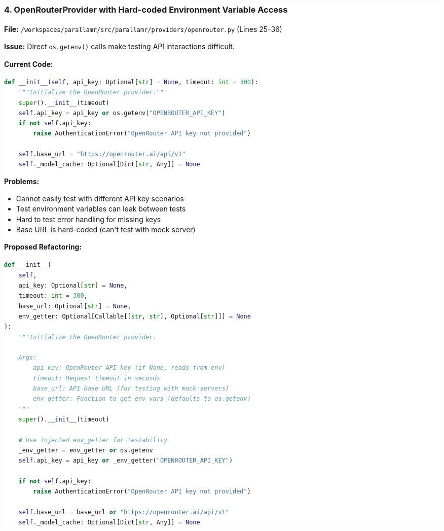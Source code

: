 ### 4. OpenRouterProvider with Hard-coded Environment Variable Access

**File:** `/workspaces/parallamr/src/parallamr/providers/openrouter.py` (Lines 25-36)

**Issue:** Direct `os.getenv()` calls make testing API interactions difficult.

**Current Code:**
```python
def __init__(self, api_key: Optional[str] = None, timeout: int = 300):
    """Initialize the OpenRouter provider."""
    super().__init__(timeout)
    self.api_key = api_key or os.getenv("OPENROUTER_API_KEY")
    if not self.api_key:
        raise AuthenticationError("OpenRouter API key not provided")

    self.base_url = "https://openrouter.ai/api/v1"
    self._model_cache: Optional[Dict[str, Any]] = None
```

**Problems:**
- Cannot easily test with different API key scenarios
- Test environment variables can leak between tests
- Hard to test error handling for missing keys
- Base URL is hard-coded (can't test with mock server)

**Proposed Refactoring:**
```python
def __init__(
    self,
    api_key: Optional[str] = None,
    timeout: int = 300,
    base_url: Optional[str] = None,
    env_getter: Optional[Callable[[str, str], Optional[str]]] = None
):
    """Initialize the OpenRouter provider.

    Args:
        api_key: OpenRouter API key (if None, reads from env)
        timeout: Request timeout in seconds
        base_url: API base URL (for testing with mock servers)
        env_getter: Function to get env vars (defaults to os.getenv)
    """
    super().__init__(timeout)

    # Use injected env_getter for testability
    _env_getter = env_getter or os.getenv
    self.api_key = api_key or _env_getter("OPENROUTER_API_KEY")

    if not self.api_key:
        raise AuthenticationError("OpenRouter API key not provided")

    self.base_url = base_url or "https://openrouter.ai/api/v1"
    self._model_cache: Optional[Dict[str, Any]] = None
```
